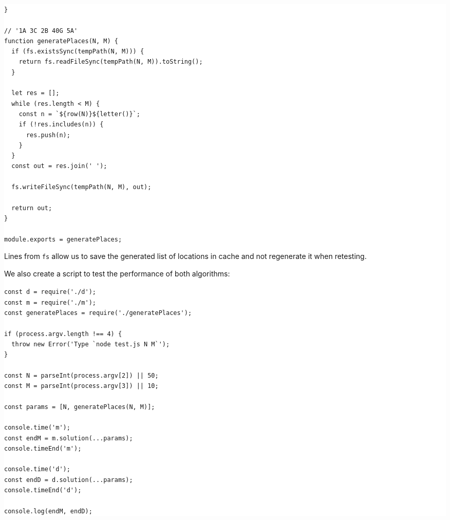 ```
}

// '1A 3C 2B 40G 5A'
function generatePlaces(N, M) {
  if (fs.existsSync(tempPath(N, M))) {
    return fs.readFileSync(tempPath(N, M)).toString();
  }

  let res = [];
  while (res.length < M) {
    const n = `${row(N)}${letter()}`;
    if (!res.includes(n)) {
      res.push(n);
    }
  }
  const out = res.join(' ');

  fs.writeFileSync(tempPath(N, M), out);

  return out;
}

module.exports = generatePlaces;
```

Lines from `fs` allow us to save the generated list of locations in cache and not regenerate it when retesting.

We also create a script to test the performance of both algorithms:

```
const d = require('./d');
const m = require('./m');
const generatePlaces = require('./generatePlaces');

if (process.argv.length !== 4) {
  throw new Error('Type `node test.js N M`');
}

const N = parseInt(process.argv[2]) || 50;
const M = parseInt(process.argv[3]) || 10;

const params = [N, generatePlaces(N, M)];

console.time('m');
const endM = m.solution(...params);
console.timeEnd('m');

console.time('d');
const endD = d.solution(...params);
console.timeEnd('d');

console.log(endM, endD);
```
